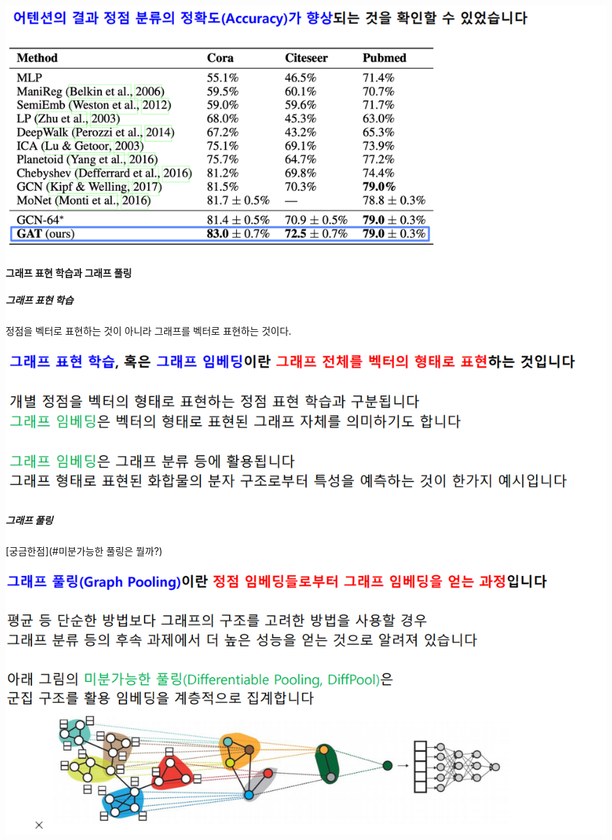 ![image-20210226134432452](images/image-20210226134432452.png)

#### 그래프 표현 학습과 그래프 풀링

##### 그래프 표현 학습

정점을 벡터로 표현하는 것이 아니라 그래프를 벡터로 표현하는 것이다.

![image-20210226134814665](images/image-20210226134814665.png)

##### 그래프 풀링

[궁금한점](#미분가능한 풀링은 뭘까?)

![image-20210226134830205](images/image-20210226134830205.png)
